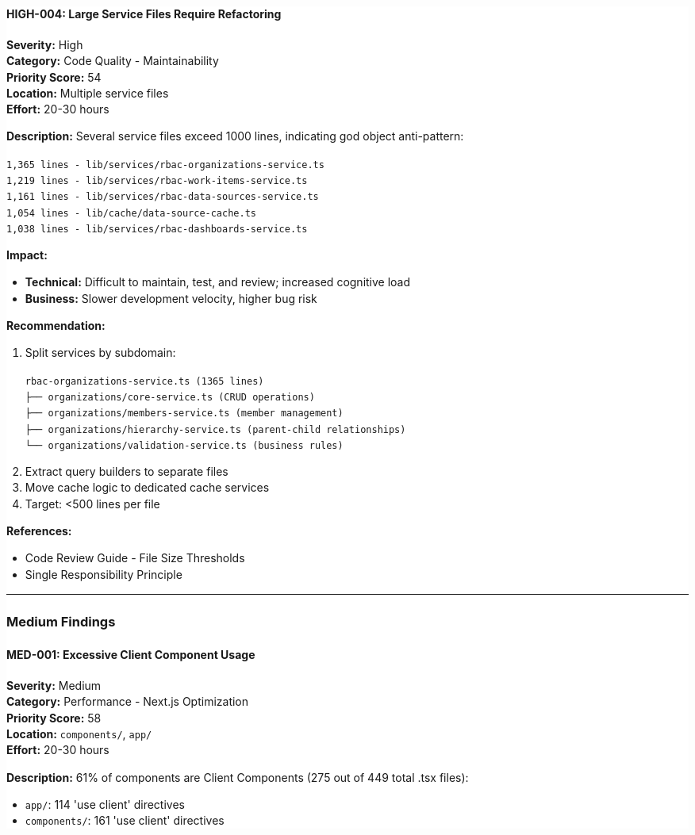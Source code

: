 
#### HIGH-004: Large Service Files Require Refactoring

**Severity:** High  
**Category:** Code Quality - Maintainability  
**Priority Score:** 54  
**Location:** Multiple service files  
**Effort:** 20-30 hours

**Description:**
Several service files exceed 1000 lines, indicating god object anti-pattern:

```
1,365 lines - lib/services/rbac-organizations-service.ts
1,219 lines - lib/services/rbac-work-items-service.ts
1,161 lines - lib/services/rbac-data-sources-service.ts
1,054 lines - lib/cache/data-source-cache.ts
1,038 lines - lib/services/rbac-dashboards-service.ts
```

**Impact:**
- **Technical:** Difficult to maintain, test, and review; increased cognitive load
- **Business:** Slower development velocity, higher bug risk

**Recommendation:**
1. Split services by subdomain:
   ```
   rbac-organizations-service.ts (1365 lines)
   ├── organizations/core-service.ts (CRUD operations)
   ├── organizations/members-service.ts (member management)
   ├── organizations/hierarchy-service.ts (parent-child relationships)
   └── organizations/validation-service.ts (business rules)
   ```
2. Extract query builders to separate files
3. Move cache logic to dedicated cache services
4. Target: <500 lines per file

**References:**
- Code Review Guide - File Size Thresholds
- Single Responsibility Principle

---

### Medium Findings

#### MED-001: Excessive Client Component Usage

**Severity:** Medium  
**Category:** Performance - Next.js Optimization  
**Priority Score:** 58  
**Location:** `components/`, `app/`  
**Effort:** 20-30 hours

**Description:**
61% of components are Client Components (275 out of 449 total .tsx files):
- `app/`: 114 'use client' directives
- `components/`: 161 'use client' directives
